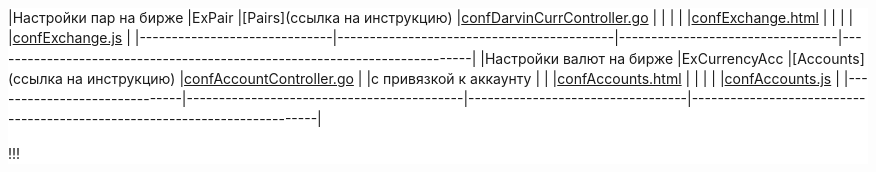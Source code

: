 |Настройки пар на бирже         |ExPair                                     |[Pairs](ссылка на инструкцию)              |[confDarvinCurrController.go](controllers/confDarvinCurrController.go)     |
|                              |                                           |                                                                                                                                                                                                                                                                                                                                                                                                                                   |[confExchange.html](views/confExchange.html)                                 |
|                              |                                           |                                                                                                                                                                                                                                                                                                                                                                                                                                   |[confExchange.js](static/js/confExchange.js)                               |
|------------------------------|-------------------------------------------|----------------------------------|---------------------------------------------------------------------------|
|Настройки валют на бирже       |ExCurrencyAcc                              |[Accounts](ссылка на инструкцию)           |[confAccountController.go](controllers/confAccountController.go)           |
|с привязкой к аккаунту        |                                           |                                                                                                                                                                                                                                                                                                                                                                                                                                   |[confAccounts.html](views/confAccounts.html)                                 |
|                              |                                           |                                                                                                                                                                                                                                                                                                                                                                                                                                   |[confAccounts.js](static/js/confAccounts.js)                               |
|------------------------------|-------------------------------------------|----------------------------------|---------------------------------------------------------------------------|

!!!

